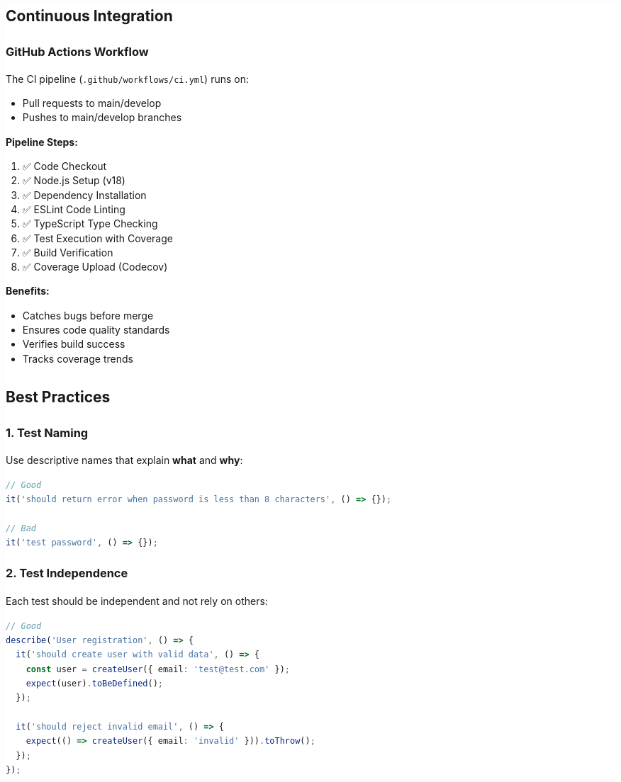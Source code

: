 ## Continuous Integration

### GitHub Actions Workflow

The CI pipeline (`.github/workflows/ci.yml`) runs on:
- Pull requests to main/develop
- Pushes to main/develop branches

**Pipeline Steps:**
1. ✅ Code Checkout
2. ✅ Node.js Setup (v18)
3. ✅ Dependency Installation
4. ✅ ESLint Code Linting
5. ✅ TypeScript Type Checking
6. ✅ Test Execution with Coverage
7. ✅ Build Verification
8. ✅ Coverage Upload (Codecov)

**Benefits:**
- Catches bugs before merge
- Ensures code quality standards
- Verifies build success
- Tracks coverage trends

## Best Practices

### 1. Test Naming

Use descriptive names that explain **what** and **why**:

```typescript
// Good
it('should return error when password is less than 8 characters', () => {});

// Bad
it('test password', () => {});
```

### 2. Test Independence

Each test should be independent and not rely on others:

```typescript
// Good
describe('User registration', () => {
  it('should create user with valid data', () => {
    const user = createUser({ email: 'test@test.com' });
    expect(user).toBeDefined();
  });

  it('should reject invalid email', () => {
    expect(() => createUser({ email: 'invalid' })).toThrow();
  });
});
```
